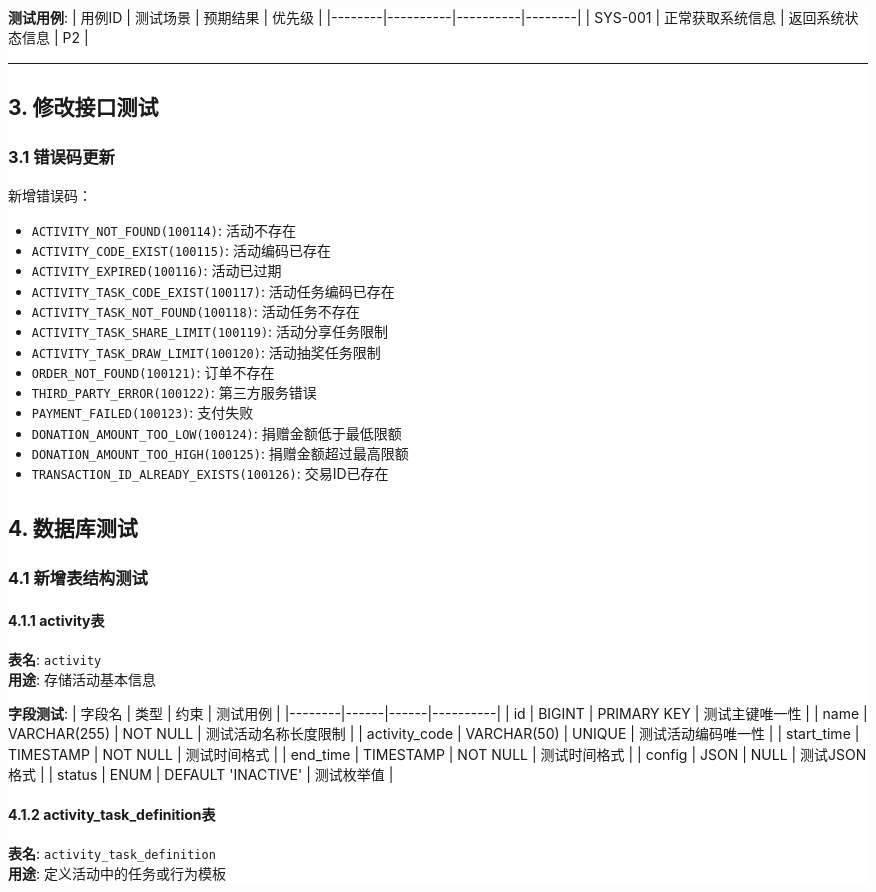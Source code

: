**测试用例**:
| 用例ID | 测试场景 | 预期结果 | 优先级 |
|--------|----------|----------|--------|
| SYS-001 | 正常获取系统信息 | 返回系统状态信息 | P2 |

---

## 3. 修改接口测试

### 3.1 错误码更新
新增错误码：
- `ACTIVITY_NOT_FOUND(100114)`: 活动不存在
- `ACTIVITY_CODE_EXIST(100115)`: 活动编码已存在
- `ACTIVITY_EXPIRED(100116)`: 活动已过期
- `ACTIVITY_TASK_CODE_EXIST(100117)`: 活动任务编码已存在
- `ACTIVITY_TASK_NOT_FOUND(100118)`: 活动任务不存在
- `ACTIVITY_TASK_SHARE_LIMIT(100119)`: 活动分享任务限制
- `ACTIVITY_TASK_DRAW_LIMIT(100120)`: 活动抽奖任务限制
- `ORDER_NOT_FOUND(100121)`: 订单不存在
- `THIRD_PARTY_ERROR(100122)`: 第三方服务错误
- `PAYMENT_FAILED(100123)`: 支付失败
- `DONATION_AMOUNT_TOO_LOW(100124)`: 捐赠金额低于最低限额
- `DONATION_AMOUNT_TOO_HIGH(100125)`: 捐赠金额超过最高限额
- `TRANSACTION_ID_ALREADY_EXISTS(100126)`: 交易ID已存在

## 4. 数据库测试

### 4.1 新增表结构测试

#### 4.1.1 activity表
**表名**: `activity`  
**用途**: 存储活动基本信息  

**字段测试**:
| 字段名 | 类型 | 约束 | 测试用例 |
|--------|------|------|----------|
| id | BIGINT | PRIMARY KEY | 测试主键唯一性 |
| name | VARCHAR(255) | NOT NULL | 测试活动名称长度限制 |
| activity_code | VARCHAR(50) | UNIQUE | 测试活动编码唯一性 |
| start_time | TIMESTAMP | NOT NULL | 测试时间格式 |
| end_time | TIMESTAMP | NOT NULL | 测试时间格式 |
| config | JSON | NULL | 测试JSON格式 |
| status | ENUM | DEFAULT 'INACTIVE' | 测试枚举值 |

#### 4.1.2 activity_task_definition表
**表名**: `activity_task_definition`  
**用途**: 定义活动中的任务或行为模板  
